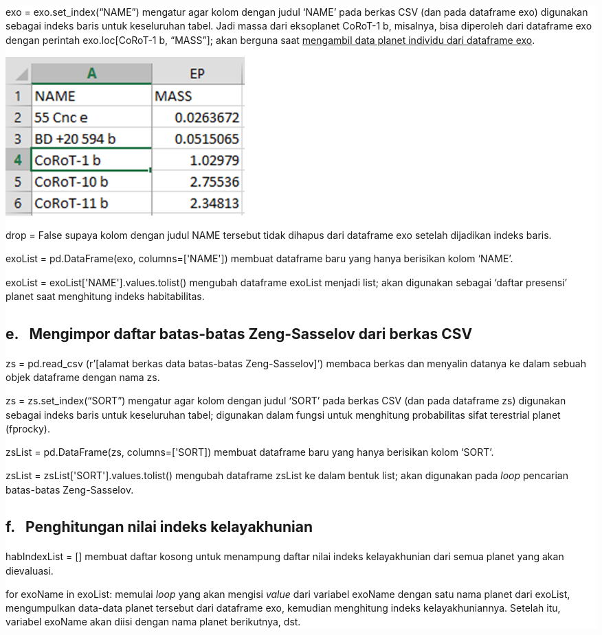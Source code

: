 exo = exo.set_index(“NAME”) mengatur agar kolom dengan judul ‘NAME’ pada berkas CSV (dan pada dataframe exo) digunakan sebagai indeks baris untuk keseluruhan tabel. Jadi massa dari eksoplanet CoRoT-1 b, misalnya, bisa diperoleh dari dataframe exo dengan perintah exo.loc[CoRoT-1 b, “MASS”]; akan berguna saat [mengambil data planet individu dari dataframe exo](#_Mengambil_data_planet).

![](Pasted%20image%2020220427005755.png)

drop = False supaya kolom dengan judul NAME tersebut tidak dihapus dari dataframe exo setelah dijadikan indeks baris.

exoList = pd.DataFrame(exo, columns=['NAME']) membuat dataframe baru yang hanya berisikan kolom ‘NAME’.

exoList = exoList['NAME'].values.tolist() mengubah dataframe exoList menjadi list; akan digunakan sebagai ‘daftar presensi’ planet saat menghitung indeks habitabilitas.

## e.   Mengimpor daftar batas-batas Zeng-Sasselov dari berkas CSV

zs = pd.read_csv (r’[alamat berkas data batas-batas Zeng-Sasselov]’) membaca berkas dan menyalin datanya ke dalam sebuah objek dataframe dengan nama zs.

zs = zs.set_index(“SORT”) mengatur agar kolom dengan judul ‘SORT’ pada berkas CSV (dan pada dataframe zs) digunakan sebagai indeks baris untuk keseluruhan tabel; digunakan dalam fungsi untuk menghitung probabilitas sifat terestrial planet (fprocky).

zsList = pd.DataFrame(zs, columns=['SORT]) membuat dataframe baru yang hanya berisikan kolom ‘SORT’.

zsList = zsList['SORT'].values.tolist() mengubah dataframe zsList ke dalam bentuk list; akan digunakan pada _loop_ pencarian batas-batas Zeng-Sasselov.

## f.   Penghitungan nilai indeks kelayakhunian

habIndexList = [] membuat daftar kosong untuk menampung daftar nilai indeks kelayakhunian dari semua planet yang akan dievaluasi.

for exoName in exoList: memulai _loop_ yang akan mengisi _value_ dari variabel exoName dengan satu nama planet dari exoList, mengumpulkan data-data planet tersebut dari dataframe exo, kemudian menghitung indeks kelayakhuniannya. Setelah itu, variabel exoName akan diisi dengan nama planet berikutnya, dst.
